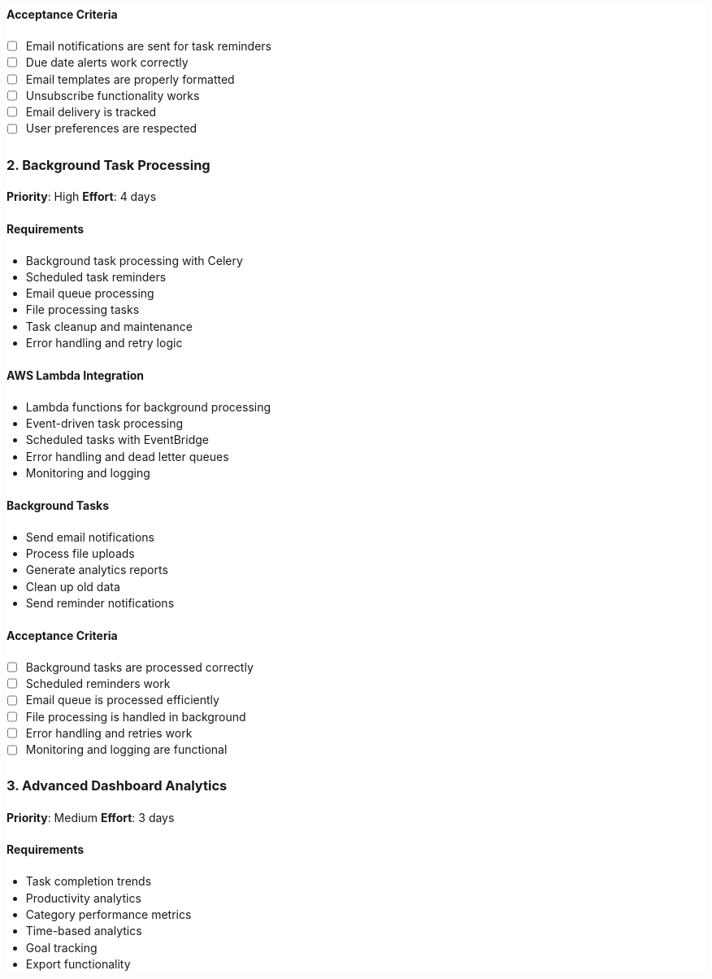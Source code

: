 #### Acceptance Criteria
- [ ] Email notifications are sent for task reminders
- [ ] Due date alerts work correctly
- [ ] Email templates are properly formatted
- [ ] Unsubscribe functionality works
- [ ] Email delivery is tracked
- [ ] User preferences are respected

### 2. Background Task Processing
**Priority**: High
**Effort**: 4 days

#### Requirements
- Background task processing with Celery
- Scheduled task reminders
- Email queue processing
- File processing tasks
- Task cleanup and maintenance
- Error handling and retry logic

#### AWS Lambda Integration
- Lambda functions for background processing
- Event-driven task processing
- Scheduled tasks with EventBridge
- Error handling and dead letter queues
- Monitoring and logging

#### Background Tasks
- Send email notifications
- Process file uploads
- Generate analytics reports
- Clean up old data
- Send reminder notifications

#### Acceptance Criteria
- [ ] Background tasks are processed correctly
- [ ] Scheduled reminders work
- [ ] Email queue is processed efficiently
- [ ] File processing is handled in background
- [ ] Error handling and retries work
- [ ] Monitoring and logging are functional

### 3. Advanced Dashboard Analytics
**Priority**: Medium
**Effort**: 3 days

#### Requirements
- Task completion trends
- Productivity analytics
- Category performance metrics
- Time-based analytics
- Goal tracking
- Export functionality
